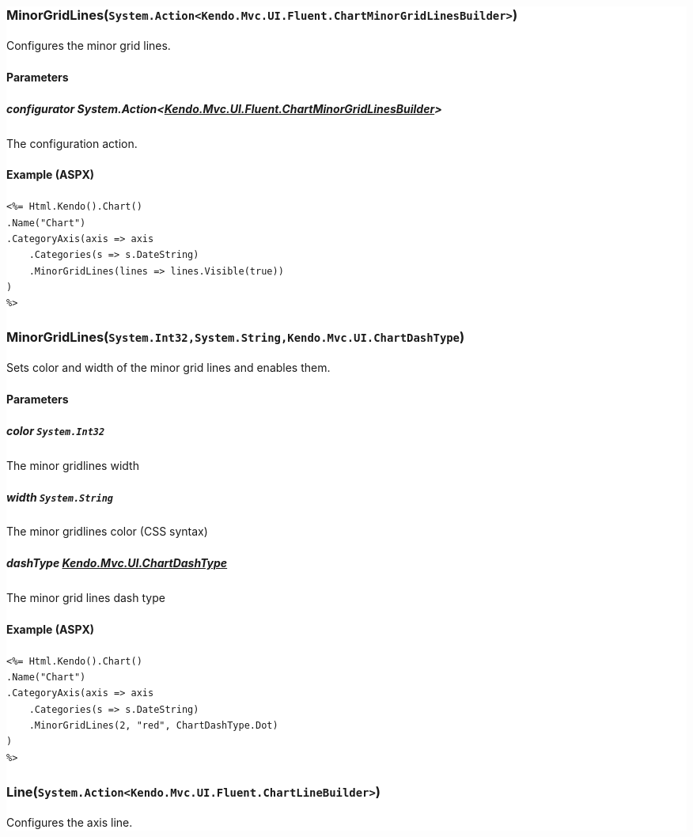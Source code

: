### MinorGridLines(`System.Action<Kendo.Mvc.UI.Fluent.ChartMinorGridLinesBuilder>`)
Configures the minor grid lines.


#### Parameters

##### configurator System.Action<[Kendo.Mvc.UI.Fluent.ChartMinorGridLinesBuilder](/api/wrappers/aspnet-mvc/Kendo.Mvc.UI.Fluent/ChartMinorGridLinesBuilder)>
The configuration action.




#### Example (ASPX)
    <%= Html.Kendo().Chart()
    .Name("Chart")
    .CategoryAxis(axis => axis
        .Categories(s => s.DateString)
        .MinorGridLines(lines => lines.Visible(true))
    )
    %>


### MinorGridLines(`System.Int32,System.String,Kendo.Mvc.UI.ChartDashType`)
Sets color and width of the minor grid lines and enables them.


#### Parameters

##### color `System.Int32`
The minor gridlines width

##### width `System.String`
The minor gridlines color (CSS syntax)

##### dashType [Kendo.Mvc.UI.ChartDashType](/api/wrappers/aspnet-mvc/Kendo.Mvc.UI/ChartDashType)
The minor grid lines dash type




#### Example (ASPX)
    <%= Html.Kendo().Chart()
    .Name("Chart")
    .CategoryAxis(axis => axis
        .Categories(s => s.DateString)
        .MinorGridLines(2, "red", ChartDashType.Dot)
    )
    %>


### Line(`System.Action<Kendo.Mvc.UI.Fluent.ChartLineBuilder>`)
Configures the axis line.

